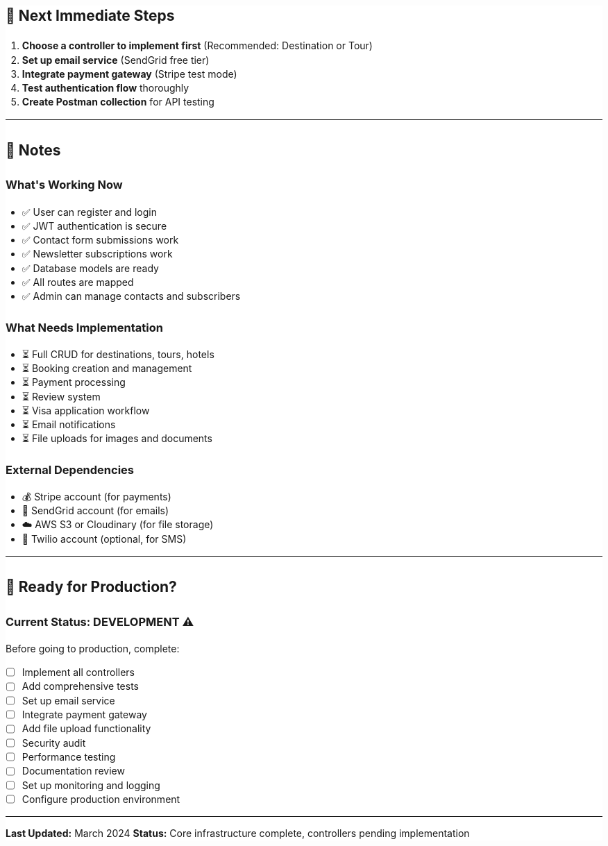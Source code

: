 
## 🎯 Next Immediate Steps

1. **Choose a controller to implement first** (Recommended: Destination or Tour)
2. **Set up email service** (SendGrid free tier)
3. **Integrate payment gateway** (Stripe test mode)
4. **Test authentication flow** thoroughly
5. **Create Postman collection** for API testing

---

## 📝 Notes

### What's Working Now
- ✅ User can register and login
- ✅ JWT authentication is secure
- ✅ Contact form submissions work
- ✅ Newsletter subscriptions work
- ✅ Database models are ready
- ✅ All routes are mapped
- ✅ Admin can manage contacts and subscribers

### What Needs Implementation
- ⏳ Full CRUD for destinations, tours, hotels
- ⏳ Booking creation and management
- ⏳ Payment processing
- ⏳ Review system
- ⏳ Visa application workflow
- ⏳ Email notifications
- ⏳ File uploads for images and documents

### External Dependencies
- 💰 Stripe account (for payments)
- 📧 SendGrid account (for emails)
- ☁️ AWS S3 or Cloudinary (for file storage)
- 📱 Twilio account (optional, for SMS)

---

## 🤝 Ready for Production?

### Current Status: **DEVELOPMENT** ⚠️

Before going to production, complete:
- [ ] Implement all controllers
- [ ] Add comprehensive tests
- [ ] Set up email service
- [ ] Integrate payment gateway
- [ ] Add file upload functionality
- [ ] Security audit
- [ ] Performance testing
- [ ] Documentation review
- [ ] Set up monitoring and logging
- [ ] Configure production environment

---

**Last Updated:** March 2024
**Status:** Core infrastructure complete, controllers pending implementation

